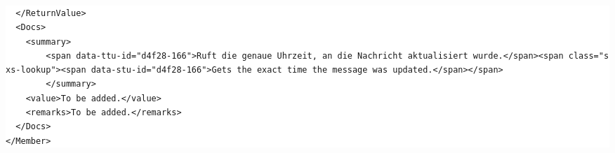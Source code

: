       </ReturnValue>
      <Docs>
        <summary>
            <span data-ttu-id="d4f28-166">Ruft die genaue Uhrzeit, an die Nachricht aktualisiert wurde.</span><span class="sxs-lookup"><span data-stu-id="d4f28-166">Gets the exact time the message was updated.</span></span>
            </summary>
        <value>To be added.</value>
        <remarks>To be added.</remarks>
      </Docs>
    </Member>
  </Members>
</Type>